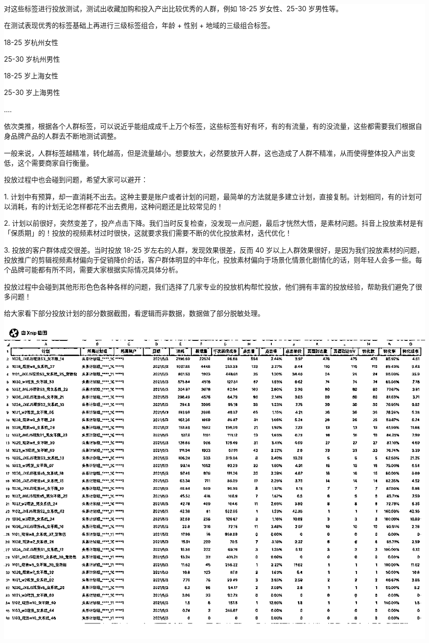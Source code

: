 对这些标签进行投放测试，测试出收藏加购和投入产出比较优秀的人群，例如 18-25 岁女性、25-30 岁男性等。

在测试表现优秀的标签基础上再进行三级标签组合，年龄 + 性别 + 地域的三级组合标签。

18-25 岁杭州女性

25-30 岁杭州男性

18-25 岁上海女性

25-30 岁上海男性

....

依次类推，根据各个人群标签，可以说近乎能组成成千上万个标签，这些标签有好有坏，有的有流量，有的没流量，这些都需要我们根据自身品牌产品的人群去不断地测试调整。

一般来说，人群标签越精准，转化越高，但是流量越小。想要放大，必然要放开人群，这也造成了人群不精准，从而使得整体投入产出变低，这个需要商家自行衡量。

 

 

投放过程中也会碰到问题，希望大家可以避开：

1\. 计划中有预算，却一直消耗不出去。这种主要是账户或者计划的问题，最简单的方法就是多建立计划，直接复制。计划相同，有的计划可以消耗，有的计划无论怎样都花不出去费用，这种问题还是比较常见的！

2\. 计划以前很好，突然变差了，投产点击下降。我们当时反复检查，没发现一点问题，最后才恍然大悟，是素材问题。抖音上投放素材是有「保质期」的！投放的视频素材过时很快，这就要求我们需要不断的优化投放素材，迭代优化！

3\. 投放的客户群体成交很差。当时投放 18-25 岁左右的人群，发现效果很差，反而 40 岁以上人群效果很好，是因为我们投放素材的问题，投放推广的剪辑视频素材偏向于促销降价的话，客户群体明显的中年化，投放素材偏向于场景化情景化剧情化的话，则年轻人会多一些。每个品牌可能都有所不同，需要大家根据实际情况具体分析。

投放过程中会碰到其他形形色色各种各样的问题，我们选择了几家专业的投放机构帮忙投放，他们拥有丰富的投放经验，帮助我们避免了很多问题！

给大家看下部分投放计划的部分数据截图，看逻辑而非数据，数据做了部分脱敏处理。

 

 

![](img/chongwu_1029.png)
